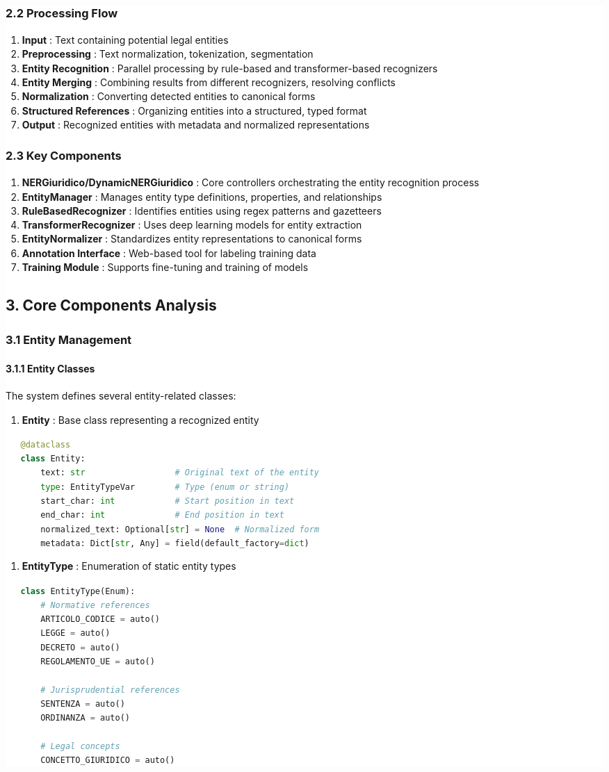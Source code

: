 ### 2.2 Processing Flow

1. **Input** : Text containing potential legal entities
2. **Preprocessing** : Text normalization, tokenization, segmentation
3. **Entity Recognition** : Parallel processing by rule-based and transformer-based recognizers
4. **Entity Merging** : Combining results from different recognizers, resolving conflicts
5. **Normalization** : Converting detected entities to canonical forms
6. **Structured References** : Organizing entities into a structured, typed format
7. **Output** : Recognized entities with metadata and normalized representations

### 2.3 Key Components

1. **NERGiuridico/DynamicNERGiuridico** : Core controllers orchestrating the entity recognition process
2. **EntityManager** : Manages entity type definitions, properties, and relationships
3. **RuleBasedRecognizer** : Identifies entities using regex patterns and gazetteers
4. **TransformerRecognizer** : Uses deep learning models for entity extraction
5. **EntityNormalizer** : Standardizes entity representations to canonical forms
6. **Annotation Interface** : Web-based tool for labeling training data
7. **Training Module** : Supports fine-tuning and training of models

## 3. Core Components Analysis

### 3.1 Entity Management

#### 3.1.1 Entity Classes

The system defines several entity-related classes:

1. **Entity** : Base class representing a recognized entity

```python
   @dataclass
   class Entity:
       text: str                  # Original text of the entity
       type: EntityTypeVar        # Type (enum or string)
       start_char: int            # Start position in text
       end_char: int              # End position in text
       normalized_text: Optional[str] = None  # Normalized form
       metadata: Dict[str, Any] = field(default_factory=dict)
```

1. **EntityType** : Enumeration of static entity types

```python
   class EntityType(Enum):
       # Normative references
       ARTICOLO_CODICE = auto()
       LEGGE = auto()
       DECRETO = auto()
       REGOLAMENTO_UE = auto()
     
       # Jurisprudential references
       SENTENZA = auto()
       ORDINANZA = auto()
     
       # Legal concepts
       CONCETTO_GIURIDICO = auto()
```
